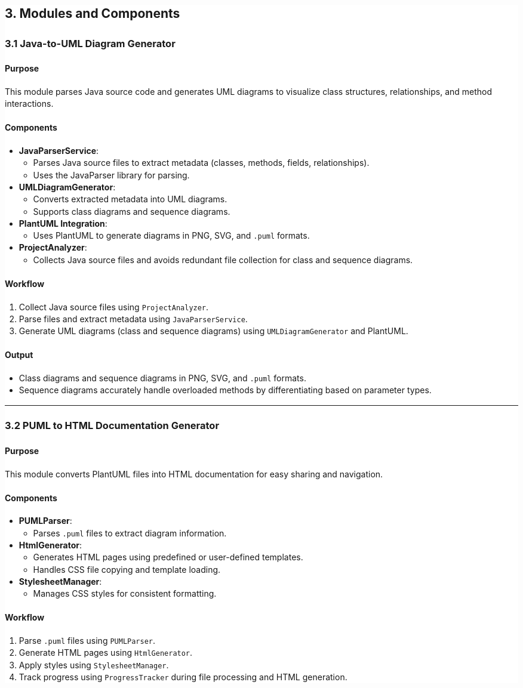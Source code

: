 
## 3. Modules and Components

### 3.1 Java-to-UML Diagram Generator

#### Purpose
This module parses Java source code and generates UML diagrams to visualize class structures, relationships, and method interactions.

#### Components
- **JavaParserService**:
  - Parses Java source files to extract metadata (classes, methods, fields, relationships).
  - Uses the JavaParser library for parsing.
- **UMLDiagramGenerator**:
  - Converts extracted metadata into UML diagrams.
  - Supports class diagrams and sequence diagrams.
- **PlantUML Integration**:
  - Uses PlantUML to generate diagrams in PNG, SVG, and `.puml` formats.
- **ProjectAnalyzer**:
  - Collects Java source files and avoids redundant file collection for class and sequence diagrams.

#### Workflow
1. Collect Java source files using `ProjectAnalyzer`.
2. Parse files and extract metadata using `JavaParserService`.
3. Generate UML diagrams (class and sequence diagrams) using `UMLDiagramGenerator` and PlantUML.

#### Output
- Class diagrams and sequence diagrams in PNG, SVG, and `.puml` formats.
- Sequence diagrams accurately handle overloaded methods by differentiating based on parameter types.

---

### 3.2 PUML to HTML Documentation Generator

#### Purpose
This module converts PlantUML files into HTML documentation for easy sharing and navigation.

#### Components
- **PUMLParser**:
  - Parses `.puml` files to extract diagram information.
- **HtmlGenerator**:
  - Generates HTML pages using predefined or user-defined templates.
  - Handles CSS file copying and template loading.
- **StylesheetManager**:
  - Manages CSS styles for consistent formatting.

#### Workflow
1. Parse `.puml` files using `PUMLParser`.
2. Generate HTML pages using `HtmlGenerator`.
3. Apply styles using `StylesheetManager`.
4. Track progress using `ProgressTracker` during file processing and HTML generation.

